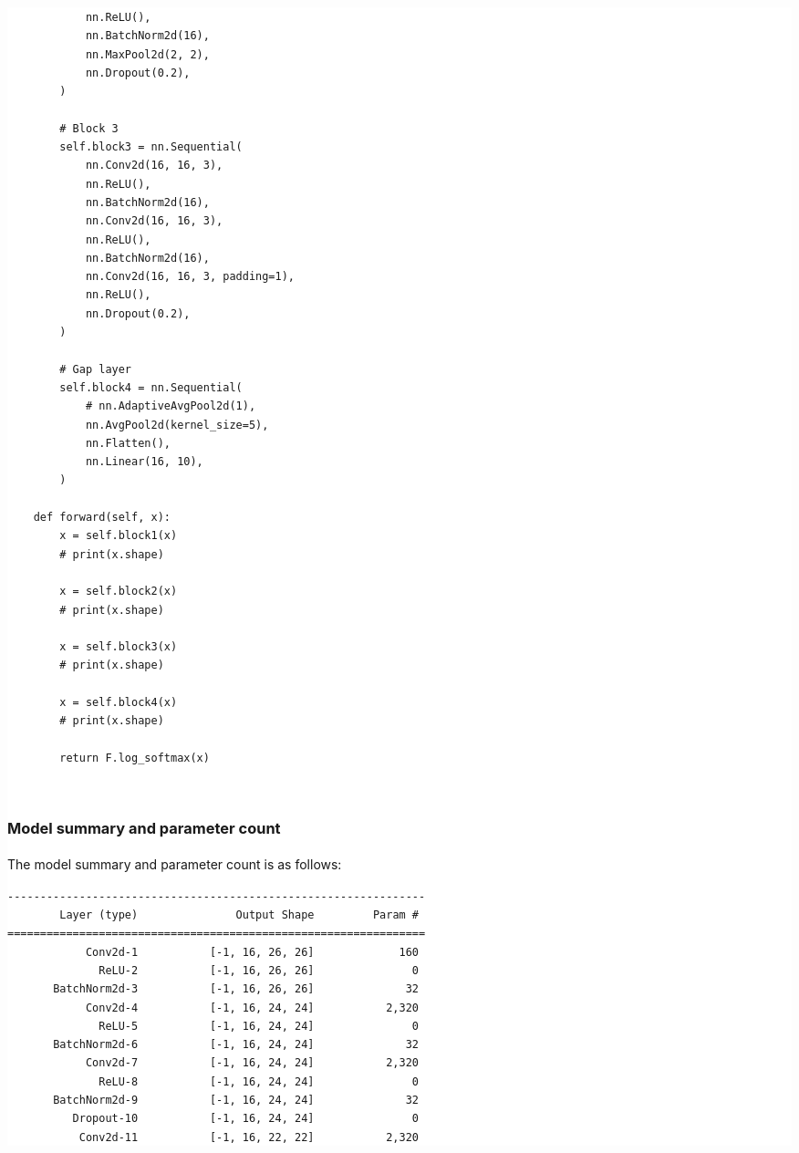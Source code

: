 ```
            nn.ReLU(),
            nn.BatchNorm2d(16),
            nn.MaxPool2d(2, 2),
            nn.Dropout(0.2),
        )

        # Block 3
        self.block3 = nn.Sequential(
            nn.Conv2d(16, 16, 3),
            nn.ReLU(),
            nn.BatchNorm2d(16),
            nn.Conv2d(16, 16, 3),
            nn.ReLU(),
            nn.BatchNorm2d(16),
            nn.Conv2d(16, 16, 3, padding=1),
            nn.ReLU(),
            nn.Dropout(0.2),
        )

        # Gap layer
        self.block4 = nn.Sequential(
            # nn.AdaptiveAvgPool2d(1),
            nn.AvgPool2d(kernel_size=5),
            nn.Flatten(),
            nn.Linear(16, 10),
        )

    def forward(self, x):
        x = self.block1(x)
        # print(x.shape)

        x = self.block2(x)
        # print(x.shape)

        x = self.block3(x)
        # print(x.shape)

        x = self.block4(x)
        # print(x.shape)

        return F.log_softmax(x)
```

<br>

### Model summary and parameter count

The model summary and parameter count is as follows:

```
----------------------------------------------------------------
        Layer (type)               Output Shape         Param #
================================================================
            Conv2d-1           [-1, 16, 26, 26]             160
              ReLU-2           [-1, 16, 26, 26]               0
       BatchNorm2d-3           [-1, 16, 26, 26]              32
            Conv2d-4           [-1, 16, 24, 24]           2,320
              ReLU-5           [-1, 16, 24, 24]               0
       BatchNorm2d-6           [-1, 16, 24, 24]              32
            Conv2d-7           [-1, 16, 24, 24]           2,320
              ReLU-8           [-1, 16, 24, 24]               0
       BatchNorm2d-9           [-1, 16, 24, 24]              32
          Dropout-10           [-1, 16, 24, 24]               0
           Conv2d-11           [-1, 16, 22, 22]           2,320
```